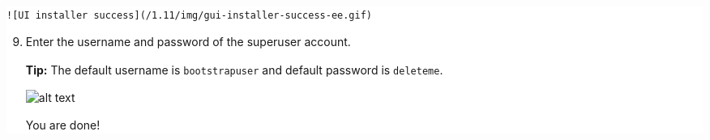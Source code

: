     ![UI installer success](/1.11/img/gui-installer-success-ee.gif)

9.  Enter the username and password of the superuser account.

    **Tip:** The default username is `bootstrapuser` and default password is `deleteme`.

    ![alt text][4]

    You are done!


 [1]: /1.11/installing/ent/custom/system-requirements/
 [2]: /1.11/img/gui-installer-setup-ee.gif
 [3]: /1.11/networking/
 [4]: /1.11/img/ui-installer-auth-1-7.gif
 [6]: /1.11/security/